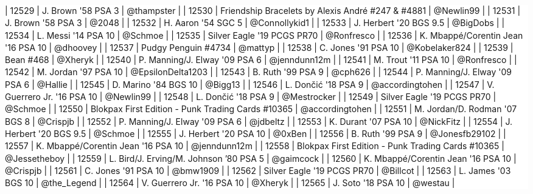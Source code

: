 | 12529 |  J. Brown &#039;58 PSA 3 | \@thampster |
| 12530 |  Friendship Bracelets by Alexis André #247 &amp; #4881 | \@Newlin99 |
| 12531 |  J. Brown &#039;58 PSA 3 | \@2048 |
| 12532 |  H. Aaron &#039;54 SGC 5 | \@Connollykid1 |
| 12533 |  J. Herbert &#039;20 BGS 9.5 | \@BigDobs |
| 12534 |  L. Messi &#039;14 PSA 10 | \@Schmoe |
| 12535 |  Silver Eagle &#039;19 PCGS PR70 | \@Ronfresco |
| 12536 |  K. Mbappé/Corentin Jean &#039;16 PSA 10 | \@dhoovey |
| 12537 |  Pudgy Penguin #4734 | \@mattyp |
| 12538 |  C. Jones &#039;91 PSA 10 | \@Kobelaker824 |
| 12539 |  Bean #468 | \@Xheryk |
| 12540 |  P. Manning/J. Elway &#039;09 PSA 6 | \@jenndunn12m |
| 12541 |  M. Trout &#039;11 PSA 10 | \@Ronfresco |
| 12542 |  M. Jordan &#039;97 PSA 10 | \@EpsilonDelta1203 |
| 12543 |  B. Ruth &#039;99 PSA 9 | \@cph626 |
| 12544 |  P. Manning/J. Elway &#039;09 PSA 6 | \@Hallie |
| 12545 |  D. Marino &#039;84 BGS 10 | \@Bigg13 |
| 12546 |  L. Dončić &#039;18 PSA 9 | \@accordingtohen |
| 12547 |  V. Guerrero Jr. &#039;16 PSA 10 | \@Newlin99 |
| 12548 |  L. Dončić &#039;18 PSA 9 | \@Mestrocker |
| 12549 |  Silver Eagle &#039;19 PCGS PR70 | \@Schmoe |
| 12550 |  Blokpax First Edition - Punk Trading Cards #10365 | \@accordingtohen |
| 12551 |  M. Jordan/D. Rodman &#039;07 BGS 8 | \@Crispjb |
| 12552 |  P. Manning/J. Elway &#039;09 PSA 6 | \@jdbeltz |
| 12553 |  K. Durant &#039;07 PSA 10 | \@NickFitz |
| 12554 |  J. Herbert &#039;20 BGS 9.5 | \@Schmoe |
| 12555 |  J. Herbert &#039;20 PSA 10 | \@0xBen |
| 12556 |  B. Ruth &#039;99 PSA 9 | \@Jonesfb29102 |
| 12557 |  K. Mbappé/Corentin Jean &#039;16 PSA 10 | \@jenndunn12m |
| 12558 |  Blokpax First Edition - Punk Trading Cards #10365 | \@Jessetheboy |
| 12559 |  L. Bird/J. Erving/M. Johnson ’80 PSA 5 | \@gaimcock |
| 12560 |  K. Mbappé/Corentin Jean &#039;16 PSA 10 | \@Crispjb |
| 12561 |  C. Jones &#039;91 PSA 10 | \@bmw1909 |
| 12562 |  Silver Eagle &#039;19 PCGS PR70 | \@Billcot |
| 12563 |  L. James &#039;03 BGS 10 | \@the_Legend |
| 12564 |  V. Guerrero Jr. &#039;16 PSA 10 | \@Xheryk |
| 12565 |  J. Soto &#039;18 PSA 10 | \@westau |